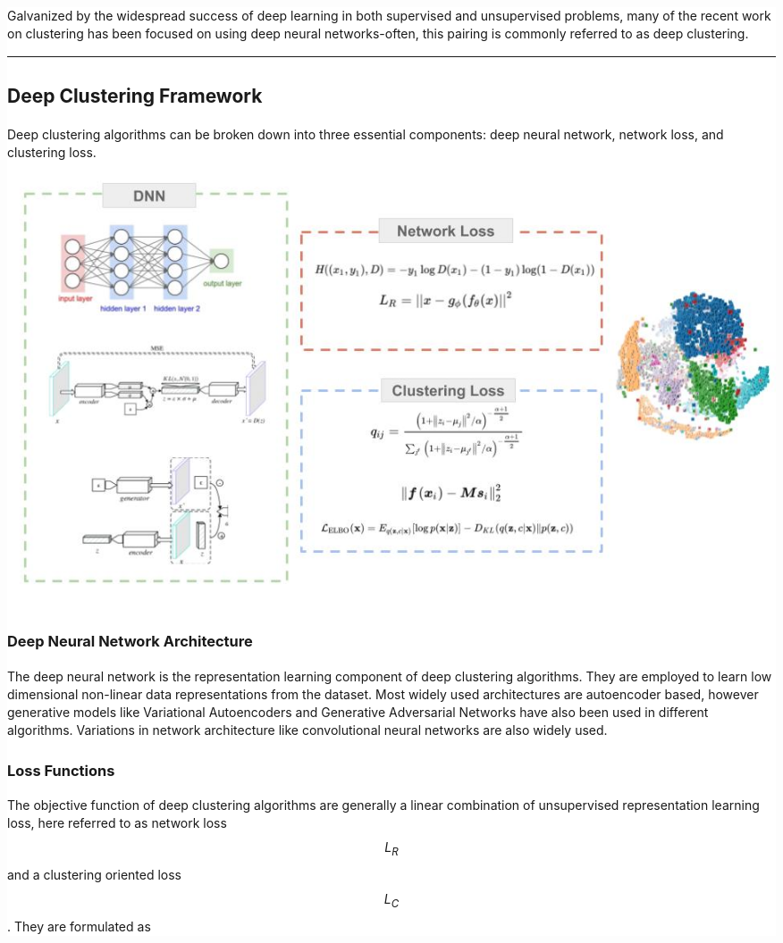 Galvanized by the widespread success of deep learning in both supervised and unsupervised problems, many of the recent work on clustering has been focused on using deep neural networks-often, this pairing is commonly referred to as deep clustering<dt-cite key="survey"></dt-cite>.

---

## Deep Clustering Framework

Deep clustering algorithms can be broken down into three essential components: deep neural network, network loss, and clustering loss. 

![](/public/images/Framework.jpg)

### Deep Neural Network Architecture

The deep neural network is the representation learning component of deep clustering algorithms. They are employed to learn low dimensional non-linear data representations from the dataset. Most widely used architectures are autoencoder based, however generative models like Variational Autoencoders<dt-cite key="vade"></dt-cite> and Generative Adversarial Networks<dt-cite key="infogan"></dt-cite> have also been used in different algorithms. Variations in network architecture like convolutional neural networks are also widely used.

### Loss Functions

The objective function of deep clustering algorithms are generally a linear combination of unsupervised representation learning loss, here referred to as network loss $$L_R$$ and a clustering oriented loss $$L_C$$. They are formulated as
